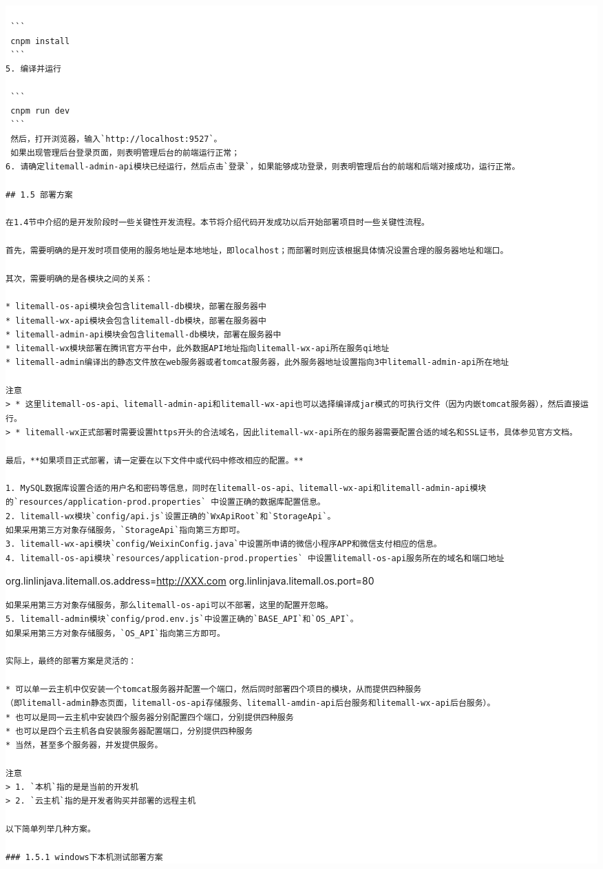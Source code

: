    ```
    
    ```
    cnpm install
    ```
5. 编译并运行
    
    ```
    cnpm run dev
    ```
    然后，打开浏览器，输入`http://localhost:9527`。
    如果出现管理后台登录页面，则表明管理后台的前端运行正常；
6. 请确定litemall-admin-api模块已经运行，然后点击`登录`，如果能够成功登录，则表明管理后台的前端和后端对接成功，运行正常。

## 1.5 部署方案
 
在1.4节中介绍的是开发阶段时一些关键性开发流程。本节将介绍代码开发成功以后开始部署项目时一些关键性流程。

首先，需要明确的是开发时项目使用的服务地址是本地地址，即localhost；而部署时则应该根据具体情况设置合理的服务器地址和端口。

其次，需要明确的是各模块之间的关系：
  
  * litemall-os-api模块会包含litemall-db模块，部署在服务器中
  * litemall-wx-api模块会包含litemall-db模块，部署在服务器中
  * litemall-admin-api模块会包含litemall-db模块，部署在服务器中
  * litemall-wx模块部署在腾讯官方平台中，此外数据API地址指向litemall-wx-api所在服务qi地址
  * litemall-admin编译出的静态文件放在web服务器或者tomcat服务器，此外服务器地址设置指向3中litemall-admin-api所在地址
  
注意
> * 这里litemall-os-api、litemall-admin-api和litemall-wx-api也可以选择编译成jar模式的可执行文件（因为内嵌tomcat服务器），然后直接运行。
> * litemall-wx正式部署时需要设置https开头的合法域名，因此litemall-wx-api所在的服务器需要配置合适的域名和SSL证书，具体参见官方文档。

最后，**如果项目正式部署，请一定要在以下文件中或代码中修改相应的配置。**

1. MySQL数据库设置合适的用户名和密码等信息，同时在litemall-os-api、litemall-wx-api和litemall-admin-api模块
   的`resources/application-prod.properties` 中设置正确的数据库配置信息。
2. litemall-wx模块`config/api.js`设置正确的`WxApiRoot`和`StorageApi`。
   如果采用第三方对象存储服务，`StorageApi`指向第三方即可。
3. litemall-wx-api模块`config/WeixinConfig.java`中设置所申请的微信小程序APP和微信支付相应的信息。
4. litemall-os-api模块`resources/application-prod.properties` 中设置litemall-os-api服务所在的域名和端口地址
   ```
   org.linlinjava.litemall.os.address=http://XXX.com
   org.linlinjava.litemall.os.port=80
   ```
   如果采用第三方对象存储服务，那么litemall-os-api可以不部署，这里的配置开忽略。
5. litemall-admin模块`config/prod.env.js`中设置正确的`BASE_API`和`OS_API`。
   如果采用第三方对象存储服务，`OS_API`指向第三方即可。

实际上，最终的部署方案是灵活的：

* 可以单一云主机中仅安装一个tomcat服务器并配置一个端口，然后同时部署四个项目的模块，从而提供四种服务
（即litemall-admin静态页面，litemall-os-api存储服务、litemall-amdin-api后台服务和litemall-wx-api后台服务）。
* 也可以是同一云主机中安装四个服务器分别配置四个端口，分别提供四种服务
* 也可以是四个云主机各自安装服务器配置端口，分别提供四种服务
* 当然，甚至多个服务器，并发提供服务。

注意
> 1. `本机`指的是是当前的开发机
> 2. `云主机`指的是开发者购买并部署的远程主机

以下简单列举几种方案。

### 1.5.1 windows下本机测试部署方案

   ```
